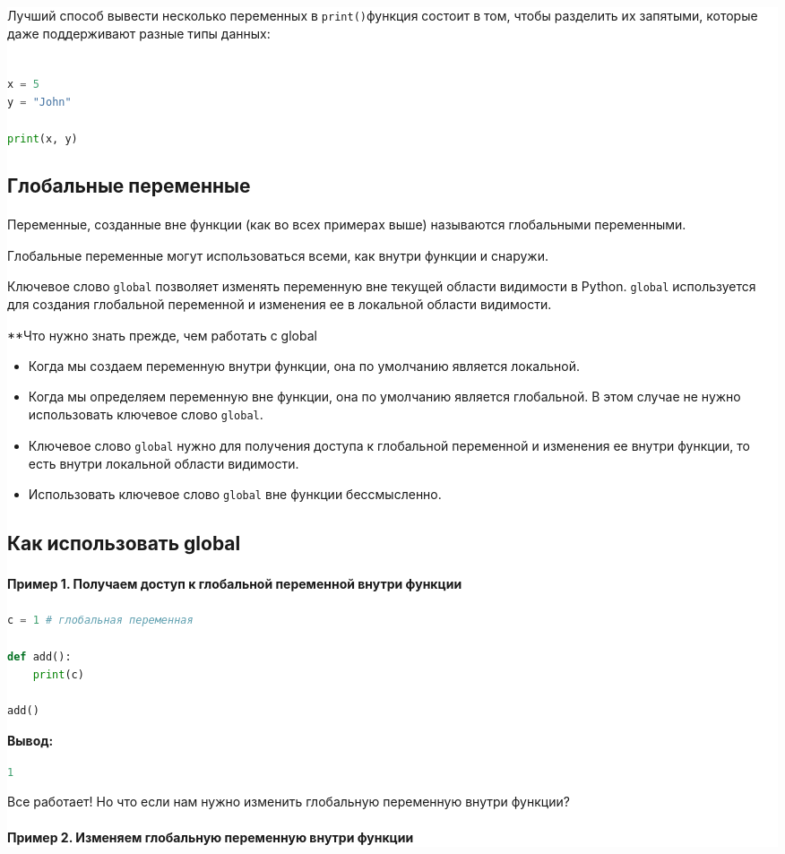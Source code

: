 Лучший способ вывести несколько переменных в `print()`функция состоит в том, чтобы разделить их запятыми, которые даже поддерживают разные типы данных:

```python

x = 5  
y = "John"  

print(x, y)
```


## Глобальные переменные

Переменные, созданные вне функции (как во всех примерах выше) называются глобальными переменными.

Глобальные переменные могут использоваться всеми, как внутри функции и снаружи.


Ключевое слово `global` позволяет изменять переменную вне текущей области видимости в Python. `global` используется для создания глобальной переменной и изменения ее в локальной области видимости.

**Что нужно знать прежде, чем работать с global

-   Когда мы создаем переменную внутри функции, она по умолчанию является локальной.

-   Когда мы определяем переменную вне функции, она по умолчанию является глобальной. В этом случае не нужно использовать ключевое слово `global`.

-   Ключевое слово `global` нужно для получения доступа к глобальной переменной и изменения ее внутри функции, то есть внутри локальной области видимости.  

-   Использовать ключевое слово `global` вне функции бессмысленно.

## Как использовать global

#### Пример 1. Получаем доступ к глобальной переменной внутри функции

```python
c = 1 # глобальная переменная

def add():
    print(c)

add()
```

**Вывод:**

```python
1
```

Все работает! Но что если нам нужно изменить глобальную переменную внутри функции?

#### Пример 2. Изменяем глобальную переменную внутри функции
